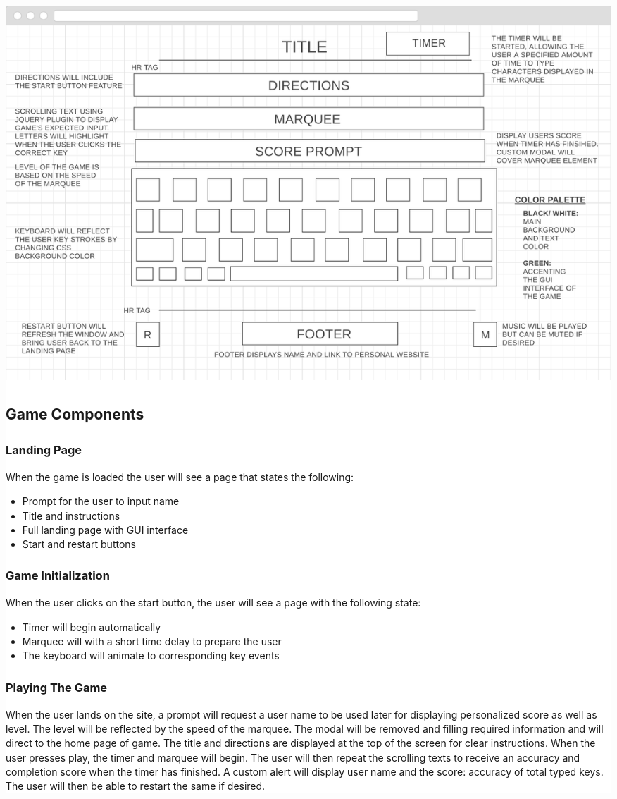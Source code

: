 ![Final Wireframe](./wireframe.png)

## Game Components

### Landing Page

When the game is loaded the user will see a page that states the following:

-   Prompt for the user to input name
-   Title and instructions
-   Full landing page with GUI interface
-   Start and restart buttons

### Game Initialization

When the user clicks on the start button, the user will see a page with the following state:

-   Timer will begin automatically
-   Marquee will with a short time delay to prepare the user
-   The keyboard will animate to corresponding key events

### Playing The Game

When the user lands on the site, a prompt will request a user name to be used later for displaying personalized score as well as level. The level will be reflected by the speed of the marquee. The modal will be removed and filling required information and will direct to the home page of game. The title and directions are displayed at the top of the screen for clear instructions. When the user presses play, the timer and marquee will begin. The user will then repeat the scrolling texts to receive an accuracy and completion score when the timer has finished. A custom alert will display user name and the score: accuracy of total typed keys. The user will then be able to restart the same if desired.
